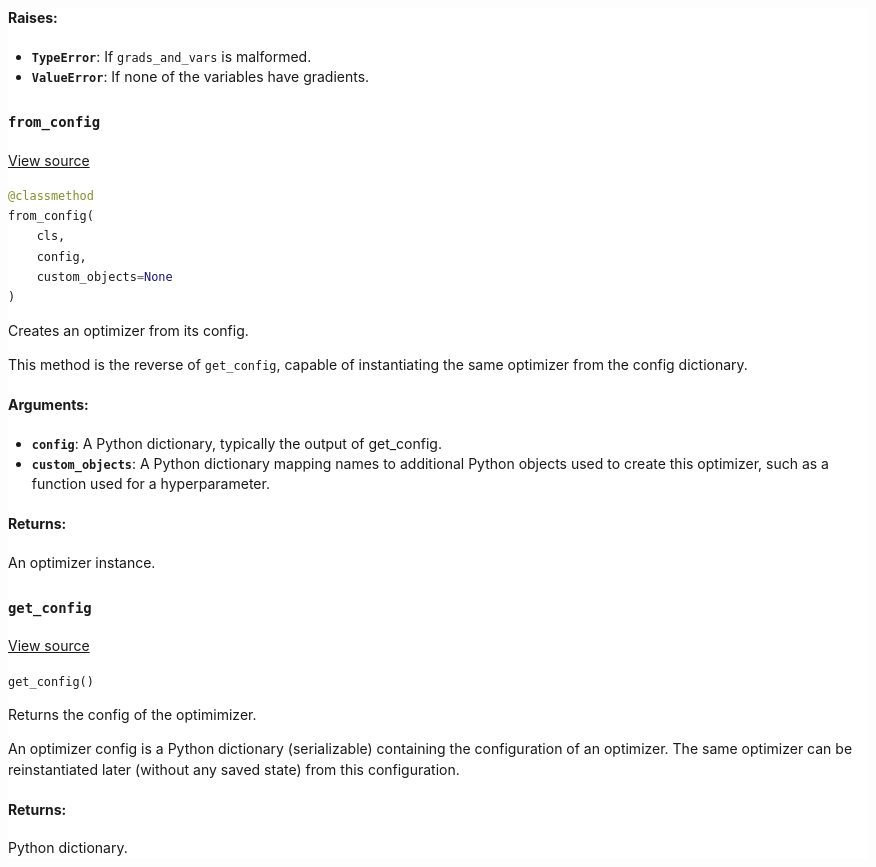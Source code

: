 

#### Raises:


* <b>`TypeError`</b>: If `grads_and_vars` is malformed.
* <b>`ValueError`</b>: If none of the variables have gradients.

<h3 id="from_config"><code>from_config</code></h3>

<a target="_blank" href="/code/stable/tensorflow/python/keras/mixed_precision/experimental/loss_scale_optimizer.py">View source</a>

``` python
@classmethod
from_config(
    cls,
    config,
    custom_objects=None
)
```

Creates an optimizer from its config.

This method is the reverse of `get_config`,
capable of instantiating the same optimizer from the config
dictionary.

#### Arguments:


* <b>`config`</b>: A Python dictionary, typically the output of get_config.
* <b>`custom_objects`</b>: A Python dictionary mapping names to additional Python
  objects used to create this optimizer, such as a function used for a
  hyperparameter.


#### Returns:

An optimizer instance.


<h3 id="get_config"><code>get_config</code></h3>

<a target="_blank" href="/code/stable/tensorflow/python/keras/mixed_precision/experimental/loss_scale_optimizer.py">View source</a>

``` python
get_config()
```

Returns the config of the optimimizer.

An optimizer config is a Python dictionary (serializable)
containing the configuration of an optimizer.
The same optimizer can be reinstantiated later
(without any saved state) from this configuration.

#### Returns:

Python dictionary.
